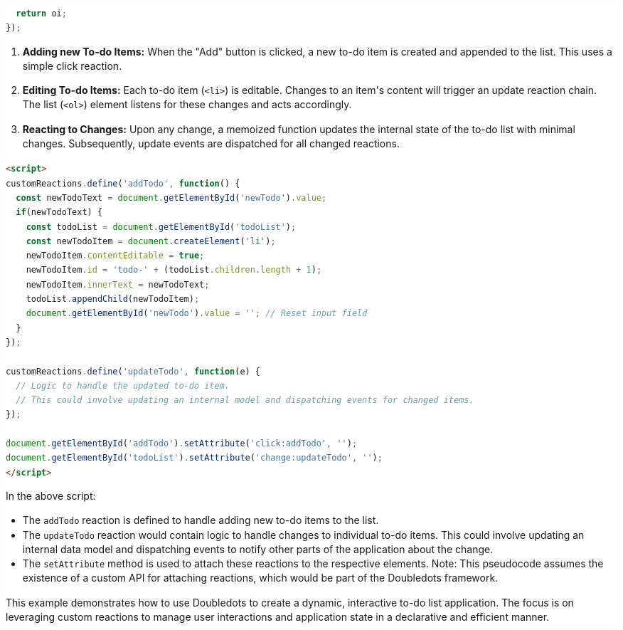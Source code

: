 ```js
  return oi;
});
```
1. **Adding new To-do Items:** When the "Add" button is clicked, a new to-do item is created and appended to the list. This uses a simple click reaction.

2. **Editing To-do Items:** Each to-do item (`<li>`) is editable. Changes to an item's content will trigger an update reaction chain. The list (`<ol>`) element listens for these changes and acts accordingly.

3. **Reacting to Changes:** Upon any change, a memoized function updates the internal state of the to-do list with minimal changes. Subsequently, update events are dispatched for all changed reactions.

```html
<script>
customReactions.define('addTodo', function() {
  const newTodoText = document.getElementById('newTodo').value;
  if(newTodoText) {
    const todoList = document.getElementById('todoList');
    const newTodoItem = document.createElement('li');
    newTodoItem.contentEditable = true;
    newTodoItem.id = 'todo-' + (todoList.children.length + 1);
    newTodoItem.innerText = newTodoText;
    todoList.appendChild(newTodoItem);
    document.getElementById('newTodo').value = ''; // Reset input field
  }
});

customReactions.define('updateTodo', function(e) {
  // Logic to handle the updated to-do item.
  // This could involve updating an internal model and dispatching events for changed items.
});

document.getElementById('addTodo').setAttribute('click:addTodo', '');
document.getElementById('todoList').setAttribute('change:updateTodo', '');
</script>
```

In the above script:
- The `addTodo` reaction is defined to handle adding new to-do items to the list.
- The `updateTodo` reaction would contain logic to handle changes to individual to-do items. This could involve updating an internal data model and dispatching events to notify other parts of the application about the change.
- The `setAttribute` method is used to attach these reactions to the respective elements. Note: This pseudocode assumes the existence of a custom API for attaching reactions, which would be part of the Doubledots framework.

This example demonstrates how to use Doubledots to create a dynamic, interactive to-do list application. The focus is on leveraging custom reactions to manage user interactions and application state in a declarative and efficient manner.
